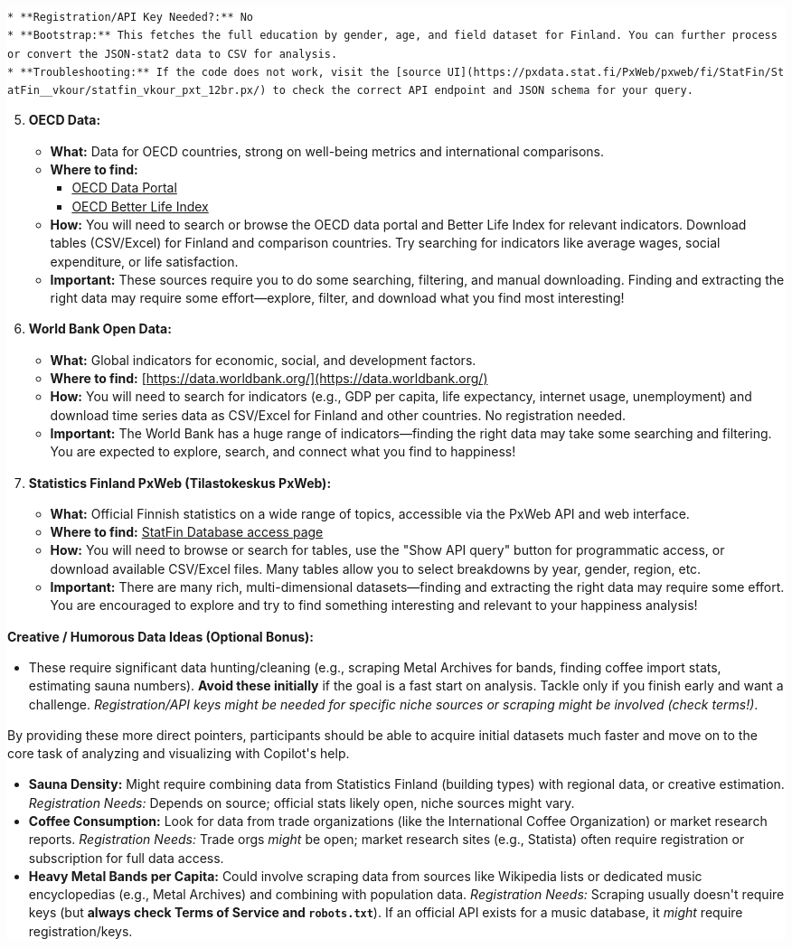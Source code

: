     * **Registration/API Key Needed?:** No
    * **Bootstrap:** This fetches the full education by gender, age, and field dataset for Finland. You can further process or convert the JSON-stat2 data to CSV for analysis.
    * **Troubleshooting:** If the code does not work, visit the [source UI](https://pxdata.stat.fi/PxWeb/pxweb/fi/StatFin/StatFin__vkour/statfin_vkour_pxt_12br.px/) to check the correct API endpoint and JSON schema for your query.


5.  **OECD Data:**
    * **What:** Data for OECD countries, strong on well-being metrics and international comparisons.
    * **Where to find:**
        * [OECD Data Portal](https://data.oecd.org/)
        * [OECD Better Life Index](https://www.oecdbetterlifeindex.org/)
    * **How:** You will need to search or browse the OECD data portal and Better Life Index for relevant indicators. Download tables (CSV/Excel) for Finland and comparison countries. Try searching for indicators like average wages, social expenditure, or life satisfaction.
    * **Important:** These sources require you to do some searching, filtering, and manual downloading. Finding and extracting the right data may require some effort—explore, filter, and download what you find most interesting!

6.  **World Bank Open Data:**
    * **What:** Global indicators for economic, social, and development factors.
    * **Where to find:** [https://data.worldbank.org/](https://data.worldbank.org/)
    * **How:** You will need to search for indicators (e.g., GDP per capita, life expectancy, internet usage, unemployment) and download time series data as CSV/Excel for Finland and other countries. No registration needed.
    * **Important:** The World Bank has a huge range of indicators—finding the right data may take some searching and filtering. You are expected to explore, search, and connect what you find to happiness!

7.  **Statistics Finland PxWeb (Tilastokeskus PxWeb):**
    * **What:** Official Finnish statistics on a wide range of topics, accessible via the PxWeb API and web interface.
    * **Where to find:** [StatFin Database access page](https://pxdata.stat.fi/PxWeb/pxweb/en/StatFin/)
    * **How:** You will need to browse or search for tables, use the "Show API query" button for programmatic access, or download available CSV/Excel files. Many tables allow you to select breakdowns by year, gender, region, etc.
    * **Important:** There are many rich, multi-dimensional datasets—finding and extracting the right data may require some effort. You are encouraged to explore and try to find something interesting and relevant to your happiness analysis!

**Creative / Humorous Data Ideas (Optional Bonus):**

* These require significant data hunting/cleaning (e.g., scraping Metal Archives for bands, finding coffee import stats, estimating sauna numbers). **Avoid these initially** if the goal is a fast start on analysis. Tackle only if you finish early and want a challenge. *Registration/API keys might be needed for specific niche sources or scraping might be involved (check terms!)*.

By providing these more direct pointers, participants should be able to acquire initial datasets much faster and move on to the core task of analyzing and visualizing with Copilot's help.

* **Sauna Density:** Might require combining data from Statistics Finland (building types) with regional data, or creative estimation. *Registration Needs:* Depends on source; official stats likely open, niche sources might vary.
* **Coffee Consumption:** Look for data from trade organizations (like the International Coffee Organization) or market research reports. *Registration Needs:* Trade orgs *might* be open; market research sites (e.g., Statista) often require registration or subscription for full data access.
* **Heavy Metal Bands per Capita:** Could involve scraping data from sources like Wikipedia lists or dedicated music encyclopedias (e.g., Metal Archives) and combining with population data. *Registration Needs:* Scraping usually doesn't require keys (but **always check Terms of Service and `robots.txt`**). If an official API exists for a music database, it *might* require registration/keys.
